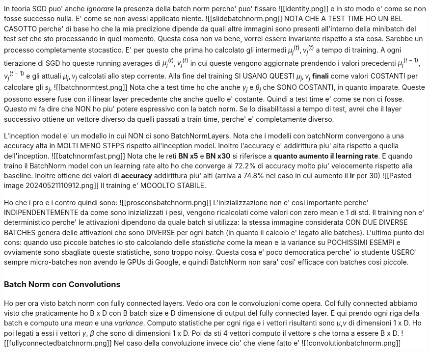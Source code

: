 In teoria SGD puo' anche *ignorare* la presenza della batch norm perche' puo' fissare ![[identity.png]]
e in sto modo e' come se non fosse successo nulla. E' come se non avessi applicato niente.
![[slidebatchnorm.png]]
NOTA CHE A TEST TIME HO UN BEL CASOTTO
perche' di base ho che la mia predizione dipende da quali altre immagini sono presenti all'interno della minibatch del test set che sto processando in quel momento. Questa cosa non va bene, vorrei essere invariante rispetto a sta cosa. Sarebbe un processo completamente stocastico.
E' per questo che prima ho calcolato gli intermedi $\mu_j^{(t)}, v_j^{(t)}$ a tempo di training. A ogni tierazione di SGD ho queste running averages di $\mu_j^{(t)}, v_j^{(t)}$ in cui queste vengono aggiornate prendendo i valori precedenti $\mu_j^{(t-1)}, v_j^{(t-1)}$ e gli attuali $\mu_j, v_j$ calcolati allo step corrente. Alla fine del training SI USANO QUESTI $\mu_j, v_j$ **finali** come  valori COSTANTI per calcolare gli $s_j$,
![[batchnormtest.png]]
Nota che a test time ho che anche $\gamma_j$ e $\beta_j$   che SONO COSTANTI, in quanto imparate. Queste possono essere fuse con il linear layer precedente che anche quello e' costante. Quindi a test time e' come se non ci fosse. Questo mi fa dire che NON ho piu' potere espressivo con la batch norm.
Se lo disabilitassi a tempo di test, avrei che il layer successivo ottiene un vettore diverso da quelli passati a train time, perche' e' completamente diverso.

L'inception model e' un modello in cui NON ci sono BatchNormLayers. Nota che i modelli con batchNorm convergono a una accuracy alta in MOLTI MENO STEPS rispetto all'inception model. Inoltre l'accuracy e' addirittura piu' alta rispetto a quella dell'inception.
![[batchnormfast.png]]
Nota che le reti **BN x5** e **BN x30** si riferisce a **quanto aumento il learning rate**. 
E quando traino il BatchNorm model con un learning rate alto ho che converge al 72.2% di accuracy molto piu' velocemente rispetto alla baseline.
Inoltre ottiene dei valori di **accuracy** addirittura piu' alti (arriva a 74.8% nel caso in cui aumento il **lr** per 30)
![[Pasted image 20240521110912.png]]
Il training e' MOOOLTO STABILE.


Ho che i pro e i contro quindi sono:
![[prosconsbatchnorm.png]]
L'inizializzazione non e' cosi importante perche' INDIPENDENTEMENTE da come sono inizializzati i pesi, vengono  ricalcolati come valori con zero mean e 1 di std.
Il training non e' deterministico perche' le attivazioni dipendono da quale batch si utilizza: la stessa immagine considerata CON DUE DIVERSE BATCHES genera delle attivazioni che sono DIVERSE per ogni batch (in quanto il calcolo e' legato alle batches).
L'ultimo punto dei cons: quando uso piccole batches io sto calcolando delle *statistiche* come la mean e la variance su POCHISSIMI ESEMPI e ovviamente sono sbagliate queste statistiche, sono troppo noisy. Questa cosa e' poco democratica perche' io studente USERO' sempre micro-batches non avendo le GPUs di Google, e quindi BatchNorm non sara' cosi' efficace con batches cosi piccole.

### Batch Norm con Convolutions
Ho per ora visto batch norm con fully connected layers. Vedo ora con le convoluzioni come opera.
Col fully connected abbiamo visto che praticamente ho B x D con B batch size e D dimensione di output del fully connected layer.
E qui prendo ogni riga della batch e computo una *mean* e una *variance*. Computo statistiche per ogni riga e i vettori risultanti sono $\mu$,$v$ di dimensioni 1 x D.
Ho poi legati a essi i  vettori $\gamma$, $\beta$ che sono di dimensioni 1 x D.
Poi da sti 4 vettori computo il vettore $s$ che torna a essere B x D.
![[fullyconnectedbatchnorm.png]]
Nel caso della convoluzione invece cio' che viene fatto e'
![[convolutionbatchnorm.png]]